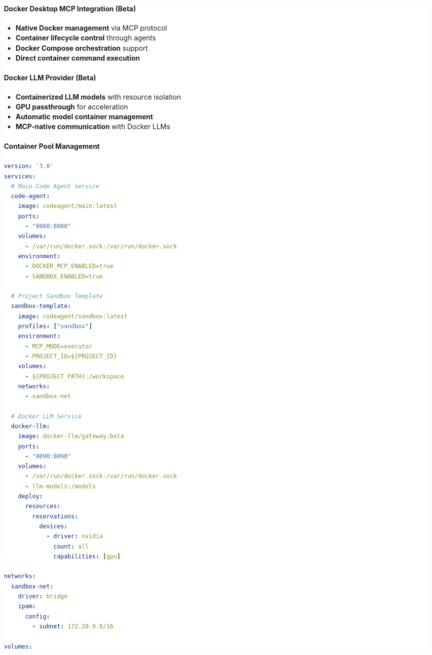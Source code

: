 #### Docker Desktop MCP Integration (Beta)
- **Native Docker management** via MCP protocol
- **Container lifecycle control** through agents
- **Docker Compose orchestration** support
- **Direct container command execution**

#### Docker LLM Provider (Beta)
- **Containerized LLM models** with resource isolation
- **GPU passthrough** for acceleration
- **Automatic model container management**
- **MCP-native communication** with Docker LLMs

#### Container Pool Management
```yaml
version: '3.8'
services:
  # Main Code Agent service
  code-agent:
    image: codeagent/main:latest
    ports:
      - "8080:8080"
    volumes:
      - /var/run/docker.sock:/var/run/docker.sock
    environment:
      - DOCKER_MCP_ENABLED=true
      - SANDBOX_ENABLED=true
  
  # Project Sandbox Template
  sandbox-template:
    image: codeagent/sandbox:latest
    profiles: ["sandbox"]
    environment:
      - MCP_MODE=executor
      - PROJECT_ID=${PROJECT_ID}
    volumes:
      - ${PROJECT_PATH}:/workspace
    networks:
      - sandbox-net
      
  # Docker LLM Service
  docker-llm:
    image: docker-llm/gateway:beta
    ports:
      - "8090:8090"
    volumes:
      - /var/run/docker.sock:/var/run/docker.sock
      - llm-models:/models
    deploy:
      resources:
        reservations:
          devices:
            - driver: nvidia
              count: all
              capabilities: [gpu]

networks:
  sandbox-net:
    driver: bridge
    ipam:
      config:
        - subnet: 172.20.0.0/16

volumes:
```